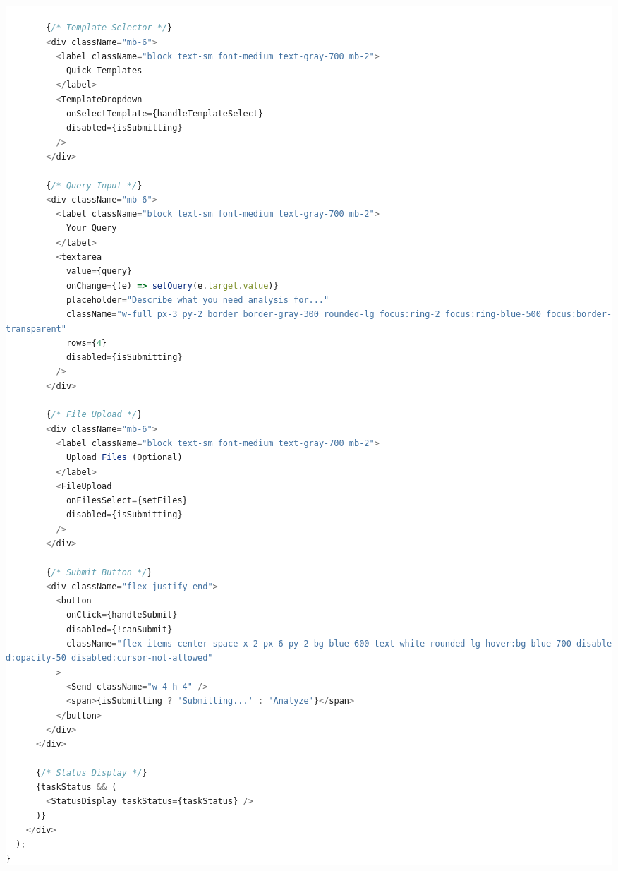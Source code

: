 ```typescript

        {/* Template Selector */}
        <div className="mb-6">
          <label className="block text-sm font-medium text-gray-700 mb-2">
            Quick Templates
          </label>
          <TemplateDropdown 
            onSelectTemplate={handleTemplateSelect}
            disabled={isSubmitting}
          />
        </div>

        {/* Query Input */}
        <div className="mb-6">
          <label className="block text-sm font-medium text-gray-700 mb-2">
            Your Query
          </label>
          <textarea
            value={query}
            onChange={(e) => setQuery(e.target.value)}
            placeholder="Describe what you need analysis for..."
            className="w-full px-3 py-2 border border-gray-300 rounded-lg focus:ring-2 focus:ring-blue-500 focus:border-transparent"
            rows={4}
            disabled={isSubmitting}
          />
        </div>

        {/* File Upload */}
        <div className="mb-6">
          <label className="block text-sm font-medium text-gray-700 mb-2">
            Upload Files (Optional)
          </label>
          <FileUpload 
            onFilesSelect={setFiles}
            disabled={isSubmitting}
          />
        </div>

        {/* Submit Button */}
        <div className="flex justify-end">
          <button
            onClick={handleSubmit}
            disabled={!canSubmit}
            className="flex items-center space-x-2 px-6 py-2 bg-blue-600 text-white rounded-lg hover:bg-blue-700 disabled:opacity-50 disabled:cursor-not-allowed"
          >
            <Send className="w-4 h-4" />
            <span>{isSubmitting ? 'Submitting...' : 'Analyze'}</span>
          </button>
        </div>
      </div>

      {/* Status Display */}
      {taskStatus && (
        <StatusDisplay taskStatus={taskStatus} />
      )}
    </div>
  );
}
```
